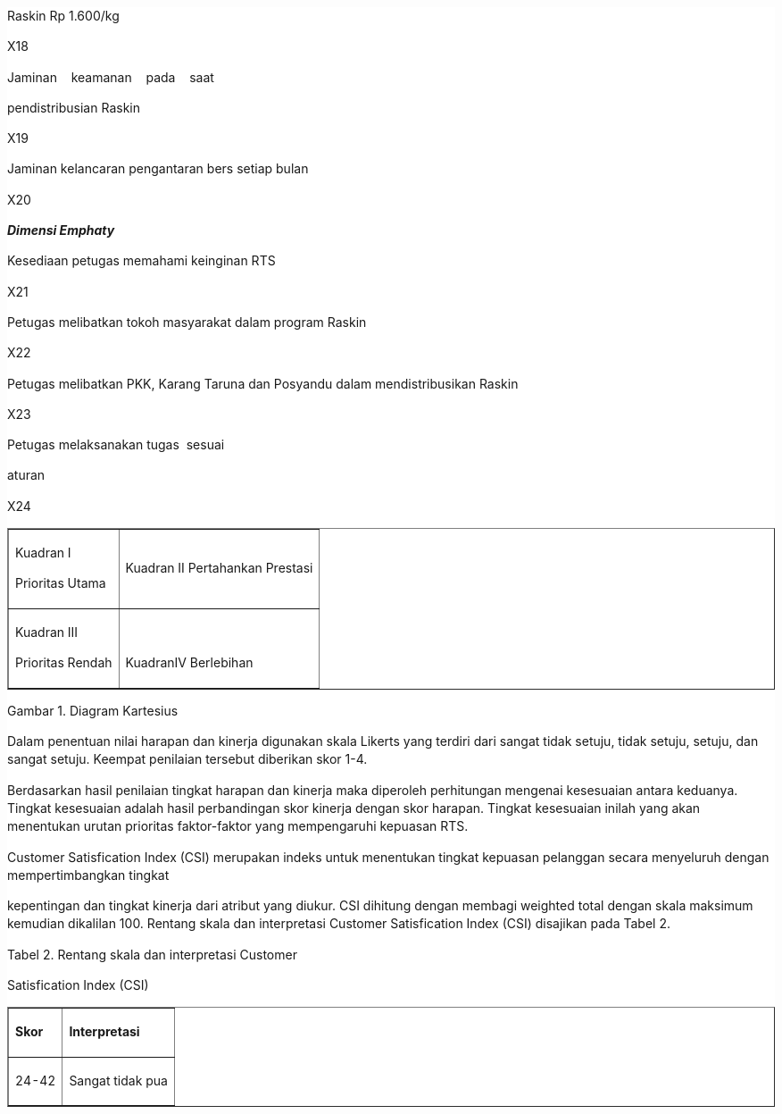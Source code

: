<p><span class="font0">Raskin Rp 1.600/kg</span></p></td><td style="vertical-align:top;">
<p><span class="font0">X18</span></p></td></tr>
<tr><td style="vertical-align:bottom;">
<p><span class="font0">Jaminan &nbsp;&nbsp;&nbsp;keamanan &nbsp;&nbsp;&nbsp;pada &nbsp;&nbsp;&nbsp;saat</span></p>
<p><span class="font0">pendistribusian Raskin</span></p></td><td style="vertical-align:top;">
<p><span class="font0">X19</span></p></td></tr>
<tr><td style="vertical-align:bottom;">
<p><span class="font0">Jaminan kelancaran pengantaran bers setiap bulan</span></p></td><td style="vertical-align:top;">
<p><span class="font0">X20</span></p></td></tr>
<tr><td colspan="2" style="vertical-align:bottom;">
<p><span class="font0" style="font-weight:bold;font-style:italic;">Dimensi Emphaty</span></p></td></tr>
<tr><td style="vertical-align:middle;">
<p><span class="font0">Kesediaan petugas memahami keinginan RTS</span></p></td><td style="vertical-align:top;">
<p><span class="font0">X21</span></p></td></tr>
<tr><td style="vertical-align:bottom;">
<p><span class="font0">Petugas melibatkan tokoh masyarakat dalam program Raskin</span></p></td><td style="vertical-align:top;">
<p><span class="font0">X22</span></p></td></tr>
<tr><td style="vertical-align:middle;">
<p><span class="font0">Petugas melibatkan PKK, Karang Taruna dan Posyandu dalam mendistribusikan Raskin</span></p></td><td style="vertical-align:top;">
<p><span class="font0">X23</span></p></td></tr>
<tr><td style="vertical-align:middle;">
<p><span class="font0">Petugas melaksanakan tugas &nbsp;sesuai</span></p>
<p><span class="font0">aturan</span></p></td><td style="vertical-align:top;">
<p><span class="font0">X24</span></p></td></tr>
</table>
<table border="1">
<tr><td style="vertical-align:middle;">
<p><span class="font0">Kuadran I</span></p>
<p><span class="font0">Prioritas Utama</span></p></td><td style="vertical-align:middle;">
<p><span class="font0">Kuadran II Pertahankan Prestasi</span></p></td></tr>
<tr><td style="vertical-align:bottom;">
<p><span class="font0">Kuadran III</span></p>
<p><span class="font0">Prioritas Rendah</span></p></td><td style="vertical-align:bottom;">
<p><span class="font0">KuadranIV Berlebihan</span></p></td></tr>
</table>
<p><span class="font0">Gambar 1. Diagram Kartesius</span></p>
<p><span class="font0">Dalam penentuan nilai harapan dan kinerja digunakan skala Likerts yang terdiri dari sangat tidak setuju, tidak setuju, setuju, dan sangat setuju. Keempat penilaian tersebut diberikan skor 1-4.</span></p>
<p><span class="font0">Berdasarkan hasil penilaian tingkat harapan dan kinerja maka diperoleh perhitungan mengenai kesesuaian antara keduanya. Tingkat kesesuaian adalah hasil perbandingan skor kinerja dengan skor harapan. Tingkat kesesuaian inilah yang akan menentukan urutan prioritas faktor-faktor yang mempengaruhi kepuasan RTS.</span></p>
<p><span class="font0">Customer Satisfication Index (CSI) merupakan indeks untuk menentukan tingkat kepuasan pelanggan secara menyeluruh dengan mempertimbangkan tingkat</span></p>
<p><span class="font0">kepentingan dan tingkat kinerja dari atribut yang diukur. CSI dihitung dengan membagi weighted total dengan skala maksimum kemudian dikalilan 100. Rentang skala dan interpretasi Customer Satisfication Index (CSI) disajikan pada Tabel 2.</span></p>
<p><span class="font0">Tabel 2. Rentang skala dan interpretasi Customer</span></p>
<p><span class="font0">Satisfication Index (CSI)</span></p>
<table border="1">
<tr><td style="vertical-align:bottom;">
<p><span class="font0" style="font-weight:bold;">Skor</span></p></td><td style="vertical-align:bottom;">
<p><span class="font0" style="font-weight:bold;">Interpretasi</span></p></td></tr>
<tr><td style="vertical-align:bottom;">
<p><span class="font0">24-42</span></p></td><td style="vertical-align:bottom;">
<p><span class="font0">Sangat tidak pua</span></p></td></tr>